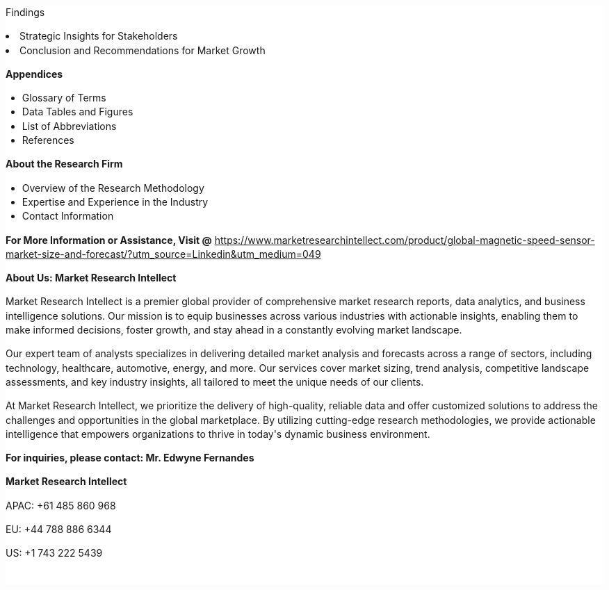 Findings</li><li>Strategic Insights for Stakeholders</li><li>Conclusion and Recommendations for Market Growth</li></ul><p><strong>Appendices</strong></p><ul><li>Glossary of Terms</li><li>Data Tables and Figures</li><li>List of Abbreviations</li><li>References</li></ul><p><strong>About the Research Firm</strong></p><ul><li>Overview of the Research Methodology</li><li>Expertise and Experience in the Industry</li><li>Contact Information</li></ul></div><div class="article-main__content" data-test-id="publishing-text-block"><p><span class="font-[700]"><strong>For More Information or Assistance, Visit @</strong>&nbsp;<a href="https://www.marketresearchintellect.com/product/global-magnetic-speed-sensor-market-size-and-forecast/?utm_source=Linkedin&utm_medium=049">https://www.marketresearchintellect.com/product/global-magnetic-speed-sensor-market-size-and-forecast/?utm_source=Linkedin&utm_medium=049</a></span></p><p><strong>About Us: Market Research Intellect</strong></p><p>Market Research Intellect is a premier global provider of comprehensive market research reports, data analytics, and business intelligence solutions. Our mission is to equip businesses across various industries with actionable insights, enabling them to make informed decisions, foster growth, and stay ahead in a constantly evolving market landscape.</p><p>Our expert team of analysts specializes in delivering detailed market analysis and forecasts across a range of sectors, including technology, healthcare, automotive, energy, and more. Our services cover market sizing, trend analysis, competitive landscape assessments, and key industry insights, all tailored to meet the unique needs of our clients.</p><p>At Market Research Intellect, we prioritize the delivery of high-quality, reliable data and offer customized solutions to address the challenges and opportunities in the global marketplace. By utilizing cutting-edge research methodologies, we provide actionable intelligence that empowers organizations to thrive in today's dynamic business environment.</p><p><strong>For inquiries, please contact: Mr. Edwyne Fernandes</strong></p><p><strong>Market Research Intellect</strong></p><p>APAC: +61 485 860 968</p><p>EU: +44 788 886 6344</p><p>US: +1 743 222 5439</p></div><div class="article-main__content" data-test-id="publishing-text-block">&nbsp;</div>
